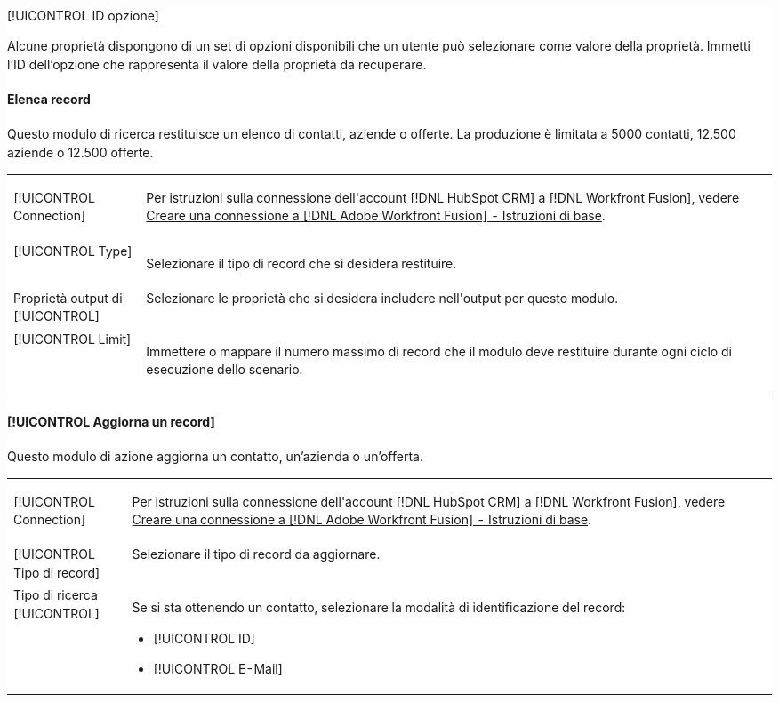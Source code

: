    <td role="rowheader">[!UICONTROL ID opzione]</td> 
   <td> <p> Alcune proprietà dispongono di un set di opzioni disponibili che un utente può selezionare come valore della proprietà. Immetti l’ID dell’opzione che rappresenta il valore della proprietà da recuperare.</p> </td> 
  </tr> 
 </tbody> 
</table>

#### Elenca record

Questo modulo di ricerca restituisce un elenco di contatti, aziende o offerte. La produzione è limitata a 5000 contatti, 12.500 aziende o 12.500 offerte.

<table style="table-layout:auto"> 
 <col> 
 <col> 
 <tbody> 
  <tr> 
   <td role="rowheader"> <p>[!UICONTROL Connection]</p> </td> 
   <td> <p>Per istruzioni sulla connessione dell'account [!DNL HubSpot CRM] a [!DNL Workfront Fusion], vedere <a href="../../workfront-fusion/connections/connect-to-fusion-general.md" class="MCXref xref" data-mc-variable-override="">Creare una connessione a [!DNL Adobe Workfront Fusion] - Istruzioni di base</a>.</p> </td> 
  </tr> 
  <tr> 
   <td role="rowheader">[!UICONTROL Type]</td> 
   <td> <p>Selezionare il tipo di record che si desidera restituire.</p> </td> 
  </tr> 
  <tr> 
   <td role="rowheader">Proprietà output di [!UICONTROL]</td> 
   <td>Selezionare le proprietà che si desidera includere nell'output per questo modulo.</td> 
  </tr> 
    <tr> 
   <td role="rowheader">[!UICONTROL Limit]</td> 
   <td> <p>Immettere o mappare il numero massimo di record che il modulo deve restituire durante ogni ciclo di esecuzione dello scenario.</p> </td> 
  </tr>

</tbody> 
</table>

#### [!UICONTROL Aggiorna un record]

Questo modulo di azione aggiorna un contatto, un’azienda o un’offerta.

<table style="table-layout:auto"> 
 <col> 
 <col> 
 <tbody> 
  <tr> 
   <td role="rowheader"> <p>[!UICONTROL Connection]</p> </td> 
   <td> <p>Per istruzioni sulla connessione dell'account [!DNL HubSpot CRM] a [!DNL Workfront Fusion], vedere <a href="../../workfront-fusion/connections/connect-to-fusion-general.md" class="MCXref xref" data-mc-variable-override="">Creare una connessione a [!DNL Adobe Workfront Fusion] - Istruzioni di base</a>.</p> </td> 
  </tr> 
  <tr> 
   <td role="rowheader">[!UICONTROL Tipo di record]</td> 
   <td>Selezionare il tipo di record da aggiornare.</td> 
  </tr> 
  <tr> 
   <td role="rowheader">Tipo di ricerca [!UICONTROL]</td> 
   <td> <p>Se si sta ottenendo un contatto, selezionare la modalità di identificazione del record:</p> 
    <ul> 
     <li> <p>[!UICONTROL ID]</p> </li> 
     <li> <p>[!UICONTROL E-Mail]</p> </li> 